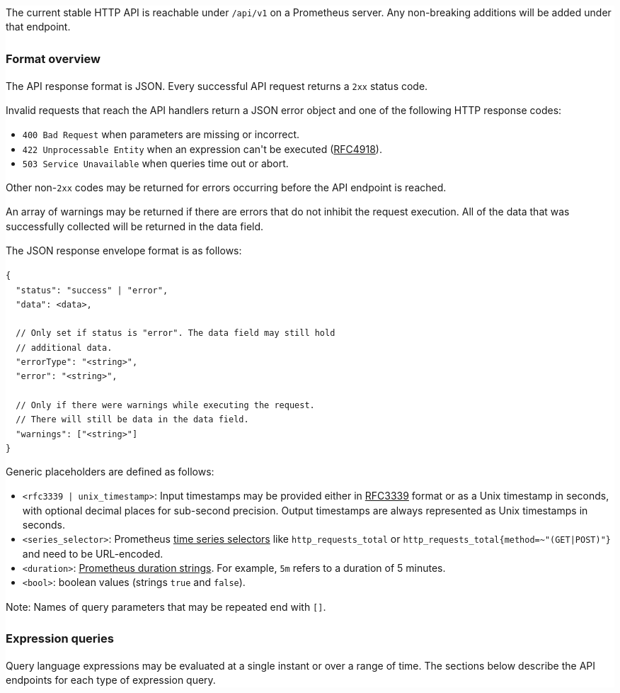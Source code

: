 The current stable HTTP API is reachable under `/api/v1` on a Prometheus server. Any non-breaking additions will be added under that endpoint.

### Format overview

The API response format is JSON. Every successful API request returns a `2xx` status code.

Invalid requests that reach the API handlers return a JSON error object and one of the following HTTP response codes:

- `400 Bad Request` when parameters are missing or incorrect.
- `422 Unprocessable Entity` when an expression can't be executed ([RFC4918](https://tools.ietf.org/html/rfc4918#page-78)).
- `503 Service Unavailable` when queries time out or abort.

Other non-`2xx` codes may be returned for errors occurring before the API endpoint is reached.

An array of warnings may be returned if there are errors that do not inhibit the request execution. All of the data that was successfully collected will be returned in the data field.

The JSON response envelope format is as follows:

```
{
  "status": "success" | "error",
  "data": <data>,

  // Only set if status is "error". The data field may still hold
  // additional data.
  "errorType": "<string>",
  "error": "<string>",

  // Only if there were warnings while executing the request.
  // There will still be data in the data field.
  "warnings": ["<string>"]
}
```

Generic placeholders are defined as follows:

- `<rfc3339 | unix_timestamp>`: Input timestamps may be provided either in [RFC3339](https://www.ietf.org/rfc/rfc3339.txt) format or as a Unix timestamp in seconds, with optional decimal places for sub-second precision. Output timestamps are always represented as Unix timestamps in seconds.
- `<series_selector>`: Prometheus [time series selectors](https://prometheus.io/docs/prometheus/latest/querying/basics/#time-series-selectors) like `http_requests_total` or `http_requests_total{method=~"(GET|POST)"}` and need to be URL-encoded.
- `<duration>`: [Prometheus duration strings](https://prometheus.io/docs/prometheus/latest/querying/basics/#time-durations). For example, `5m` refers to a duration of 5 minutes.
- `<bool>`: boolean values (strings `true` and `false`).

Note: Names of query parameters that may be repeated end with `[]`.

### Expression queries

Query language expressions may be evaluated at a single instant or over a range of time. The sections below describe the API endpoints for each type of expression query.
